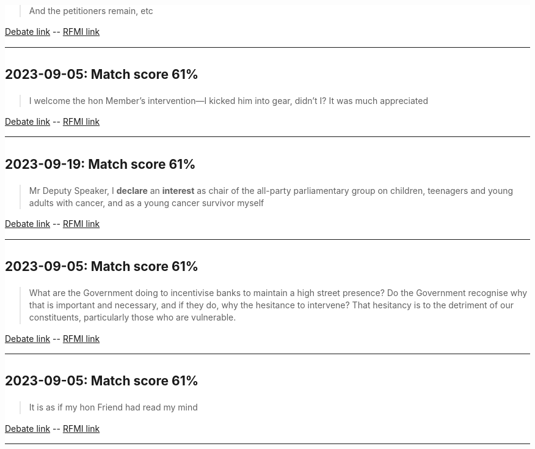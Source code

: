>And the petitioners remain, etc

[Debate link](https://www.theyworkforyou.com/debates/?id=2023-09-19c.1330.1)  --  [RFMI link](https://www.theyworkforyou.com/mp/25863/register)


---



## 2023-09-05: Match score 61%

>I welcome the hon Member’s intervention—I kicked him into gear, didn’t I? It was much appreciated

[Debate link](https://www.theyworkforyou.com/debates/?id=2023-09-05c.397.4)  --  [RFMI link](https://www.theyworkforyou.com/mp/25863/register)


---



## 2023-09-19: Match score 61%

>Mr Deputy Speaker, I **declare** an **interest** as chair of the all-party parliamentary group on children, teenagers and young adults with cancer, and as a young cancer survivor myself

[Debate link](https://www.theyworkforyou.com/debates/?id=2023-09-19c.1330.1)  --  [RFMI link](https://www.theyworkforyou.com/mp/25863/register)


---



## 2023-09-05: Match score 61%

>What are the Government doing to incentivise banks to maintain a high street presence? Do the Government recognise why that is important and necessary, and if they do, why the hesitance to intervene? That hesitancy is to the detriment of our constituents, particularly those who are vulnerable.

[Debate link](https://www.theyworkforyou.com/debates/?id=2023-09-05c.398.3)  --  [RFMI link](https://www.theyworkforyou.com/mp/25863/register)


---



## 2023-09-05: Match score 61%

>It is as if my hon Friend had read my mind

[Debate link](https://www.theyworkforyou.com/debates/?id=2023-09-05c.400.3)  --  [RFMI link](https://www.theyworkforyou.com/mp/25863/register)


---


